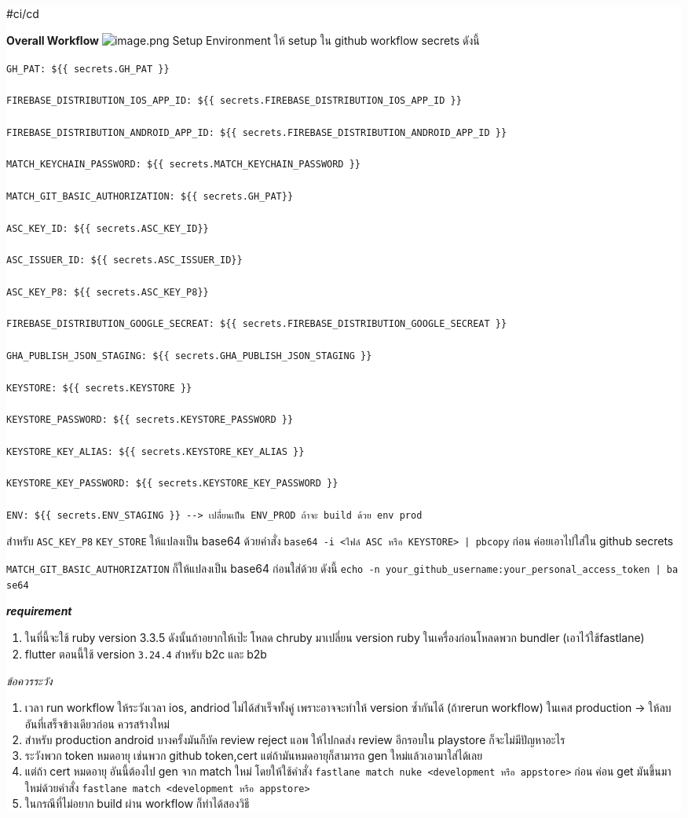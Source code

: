 #ci/cd

**Overall Workflow**
![image.png](https://codahosted.io/docs/g1l4X1Btfi/blobs/bl-6ln3M6scC-/883c90943a462074921583fe899e557f9e9bd490c80ecbc7f82a1b35d145f123589c973da3c15c6575b0eb43d71a99c8c11119e1c1f1a4d2023d241488a166597dee00adec64b804c398dd7131a3b1a476ca52332273abd5ccf82f9b020eb45f8a34be6e)
Setup Environment
ให้ setup ใน github workflow secrets ดังนี้

```
GH_PAT: ${{ secrets.GH_PAT }}

FIREBASE_DISTRIBUTION_IOS_APP_ID: ${{ secrets.FIREBASE_DISTRIBUTION_IOS_APP_ID }}

FIREBASE_DISTRIBUTION_ANDROID_APP_ID: ${{ secrets.FIREBASE_DISTRIBUTION_ANDROID_APP_ID }}

MATCH_KEYCHAIN_PASSWORD: ${{ secrets.MATCH_KEYCHAIN_PASSWORD }}

MATCH_GIT_BASIC_AUTHORIZATION: ${{ secrets.GH_PAT}}

ASC_KEY_ID: ${{ secrets.ASC_KEY_ID}}

ASC_ISSUER_ID: ${{ secrets.ASC_ISSUER_ID}}

ASC_KEY_P8: ${{ secrets.ASC_KEY_P8}}

FIREBASE_DISTRIBUTION_GOOGLE_SECREAT: ${{ secrets.FIREBASE_DISTRIBUTION_GOOGLE_SECREAT }}

GHA_PUBLISH_JSON_STAGING: ${{ secrets.GHA_PUBLISH_JSON_STAGING }}

KEYSTORE: ${{ secrets.KEYSTORE }}

KEYSTORE_PASSWORD: ${{ secrets.KEYSTORE_PASSWORD }}

KEYSTORE_KEY_ALIAS: ${{ secrets.KEYSTORE_KEY_ALIAS }}

KEYSTORE_KEY_PASSWORD: ${{ secrets.KEYSTORE_KEY_PASSWORD }}

ENV: ${{ secrets.ENV_STAGING }} --> เปล่ี่ยนเป็น ENV_PROD ถ้าจะ build ด้วย env prod
```

สำหรับ ```ASC_KEY_P8``` ```KEY_STORE``` ให้แปลงเป็น base64 ด้วยคำสั่ง 
```base64 -i <ไฟล์ ASC หรือ KEYSTORE> | pbcopy``` ก่อน ค่อยเอาไปใส่ใน github secrets

``MATCH_GIT_BASIC_AUTHORIZATION`` ก็ให้แปลงเป็น base64 ก่อนใส่ด้วย ดังนี้
``echo -n your_github_username:your_personal_access_token | base64``



***requirement***

1. ในที่นี้จะใช้ ruby version 3.3.5 ดังนั้นถ้าอยากให้เป๊ะ โหลด chruby มาเปลี่ยน version ruby ในเครื่องก่อนโหลดพวก bundler (เอาไว้ใช้fastlane)
2. flutter ตอนนี้ใช้ version ``3.24.4`` สำหรับ b2c และ b2b


*ข้อควรระวัง*
1. เวลา run workflow ให้ระวังเวลา ios, andriod ไม่ได้สำเร็จทั้งคู่ เพราะอาจจะทำให้ version ซํ้ากันได้ (ถ้าrerun workflow) ในเคส production -> ให้ลบอันที่เสร็จข้างเดียวก่อน ควรสร้างใหม่
2. สำหรับ production android บางครั้งมันก็บัค review reject แอพ ให้ไปกดส่ง review อีกรอบใน playstore ก็จะไม่มีปัญหาอะไร
3. ระวังพวก token หมดอายุ เช่นพวก github token,cert แต่ถ้ามันหมดอายุก็สามารถ gen ใหม่แล้วเอามาใส่ได้เลย
4. แต่ถ้า cert หมดอายุ อันนี้ต้องไป gen จาก match ใหม่ โดยให้ใช้คำสั่ง ```fastlane match nuke <development หรือ appstore>``` ก่อน ค่อน get มันขึ้นมาใหม่ด้วยคำสั่ง ```fastlane match <development หรือ appstore> ```
5. ในกรณีที่ไม่อยาก build ผ่าน workflow ก็ทำได้สองวิธี
```